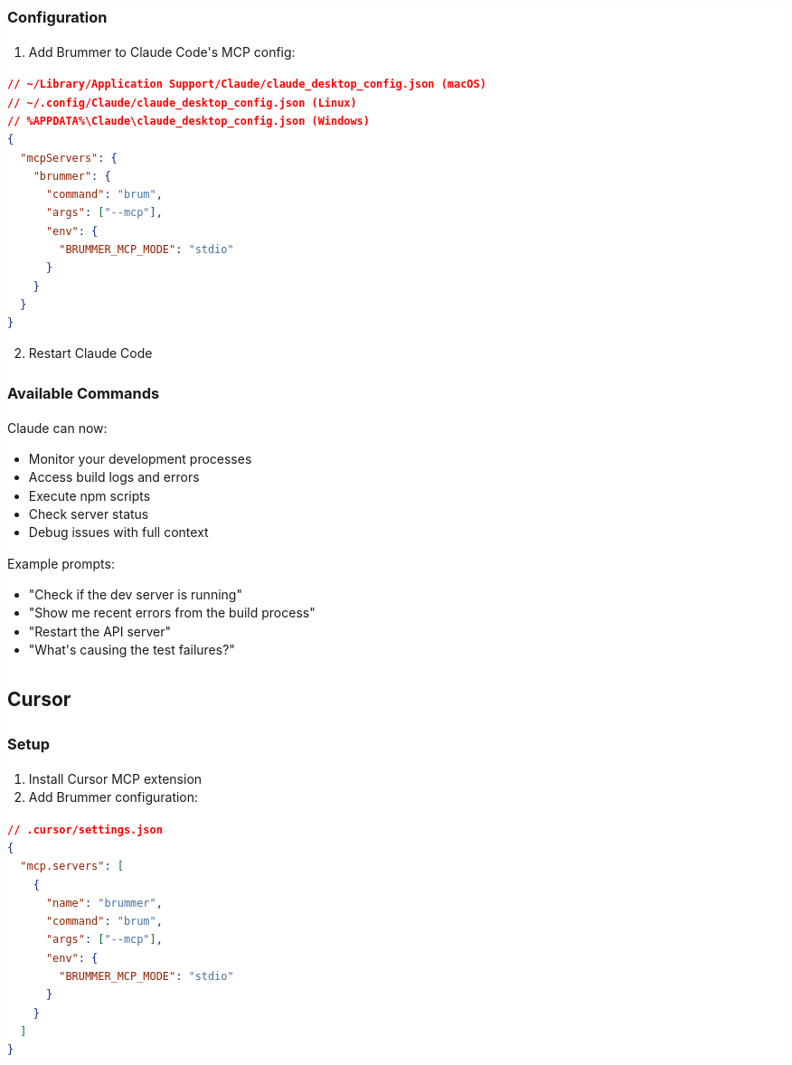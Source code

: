 ### Configuration

1. Add Brummer to Claude Code's MCP config:

```json
// ~/Library/Application Support/Claude/claude_desktop_config.json (macOS)
// ~/.config/Claude/claude_desktop_config.json (Linux)
// %APPDATA%\Claude\claude_desktop_config.json (Windows)
{
  "mcpServers": {
    "brummer": {
      "command": "brum",
      "args": ["--mcp"],
      "env": {
        "BRUMMER_MCP_MODE": "stdio"
      }
    }
  }
}
```

2. Restart Claude Code

### Available Commands

Claude can now:
- Monitor your development processes
- Access build logs and errors
- Execute npm scripts
- Check server status
- Debug issues with full context

Example prompts:
- "Check if the dev server is running"
- "Show me recent errors from the build process"
- "Restart the API server"
- "What's causing the test failures?"

## Cursor

### Setup

1. Install Cursor MCP extension
2. Add Brummer configuration:

```json
// .cursor/settings.json
{
  "mcp.servers": [
    {
      "name": "brummer",
      "command": "brum",
      "args": ["--mcp"],
      "env": {
        "BRUMMER_MCP_MODE": "stdio"
      }
    }
  ]
}
```
